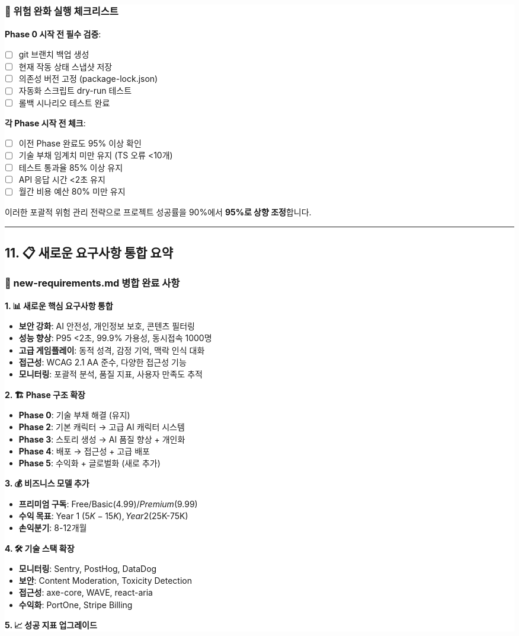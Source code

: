 ### 🎯 위험 완화 실행 체크리스트

**Phase 0 시작 전 필수 검증**:

- [ ] git 브랜치 백업 생성
- [ ] 현재 작동 상태 스냅샷 저장
- [ ] 의존성 버전 고정 (package-lock.json)
- [ ] 자동화 스크립트 dry-run 테스트
- [ ] 롤백 시나리오 테스트 완료

**각 Phase 시작 전 체크**:

- [ ] 이전 Phase 완료도 95% 이상 확인
- [ ] 기술 부채 임계치 미만 유지 (TS 오류 <10개)
- [ ] 테스트 통과율 85% 이상 유지
- [ ] API 응답 시간 <2초 유지
- [ ] 월간 비용 예산 80% 미만 유지

이러한 포괄적 위험 관리 전략으로 프로젝트 성공률을 90%에서 **95%로 상향 조정**합니다.

---

## 11. 📋 새로운 요구사항 통합 요약

### 🔄 new-requirements.md 병합 완료 사항

**1. 📊 새로운 핵심 요구사항 통합**

- **보안 강화**: AI 안전성, 개인정보 보호, 콘텐츠 필터링
- **성능 향상**: P95 <2초, 99.9% 가용성, 동시접속 1000명
- **고급 게임플레이**: 동적 성격, 감정 기억, 맥락 인식 대화
- **접근성**: WCAG 2.1 AA 준수, 다양한 접근성 기능
- **모니터링**: 포괄적 분석, 품질 지표, 사용자 만족도 추적

**2. 🏗️ Phase 구조 확장**

- **Phase 0**: 기술 부채 해결 (유지)
- **Phase 2**: 기본 캐릭터 → 고급 AI 캐릭터 시스템
- **Phase 3**: 스토리 생성 → AI 품질 향상 + 개인화
- **Phase 4**: 배포 → 접근성 + 고급 배포
- **Phase 5**: 수익화 + 글로벌화 (새로 추가)

**3. 💰 비즈니스 모델 추가**

- **프리미엄 구독**: Free/Basic($4.99)/Premium($9.99)
- **수익 목표**: Year 1 ($5K-15K), Year 2 ($25K-75K)
- **손익분기**: 8-12개월

**4. 🛠️ 기술 스택 확장**

- **모니터링**: Sentry, PostHog, DataDog
- **보안**: Content Moderation, Toxicity Detection
- **접근성**: axe-core, WAVE, react-aria
- **수익화**: PortOne, Stripe Billing

**5. 📈 성공 지표 업그레이드**
